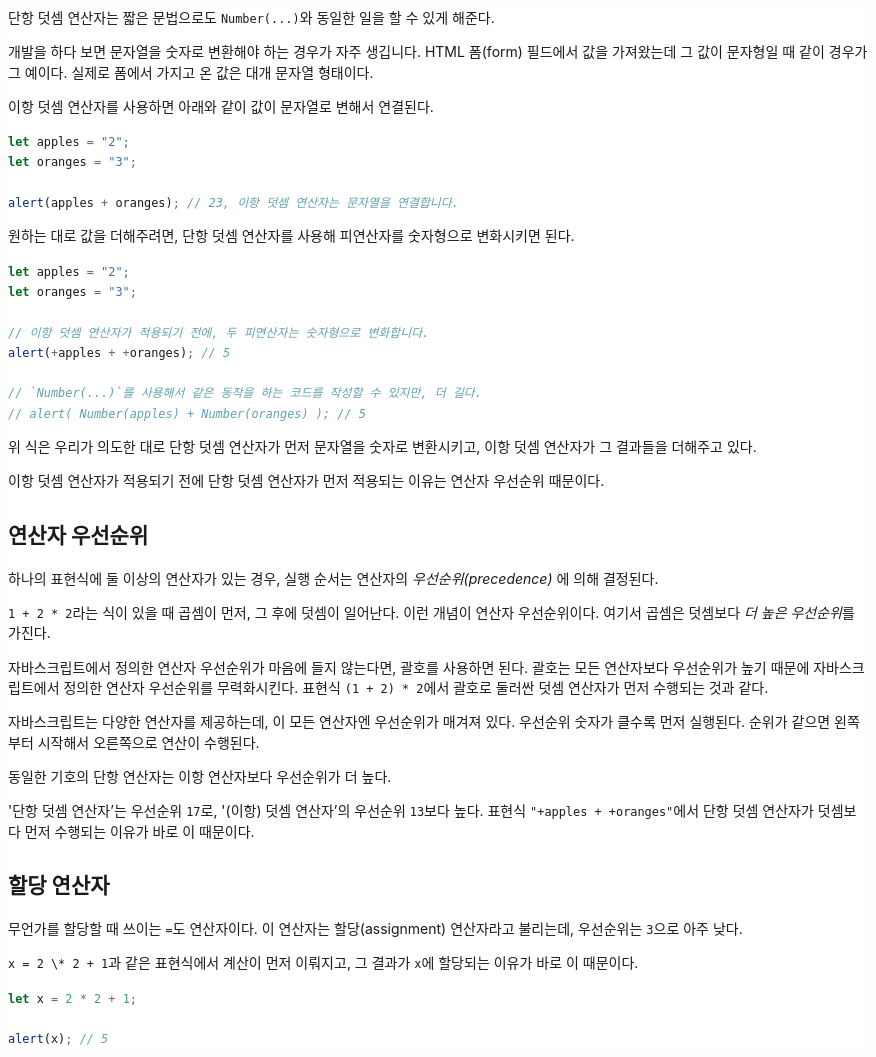 단항 덧셈 연산자는 짧은 문법으로도 `Number(...)`와 동일한 일을 할 수 있게 해준다.

개발을 하다 보면 문자열을 숫자로 변환해야 하는 경우가 자주 생깁니다. HTML 폼(form) 필드에서 값을 가져왔는데 그 값이 문자형일 때 같이 경우가 그 예이다. 실제로 폼에서 가지고 온 값은 대개 문자열 형태이다.

이항 덧셈 연산자를 사용하면 아래와 같이 값이 문자열로 변해서 연결된다.

```javascript
let apples = "2";
let oranges = "3";

alert(apples + oranges); // 23, 이항 덧셈 연산자는 문자열을 연결합니다.
```

원하는 대로 값을 더해주려면, 단항 덧셈 연산자를 사용해 피연산자를 숫자형으로 변화시키면 된다.

```javascript
let apples = "2";
let oranges = "3";

// 이항 덧셈 연산자가 적용되기 전에, 두 피연산자는 숫자형으로 변화합니다.
alert(+apples + +oranges); // 5

// `Number(...)`를 사용해서 같은 동작을 하는 코드를 작성할 수 있지만, 더 길다.
// alert( Number(apples) + Number(oranges) ); // 5
```

위 식은 우리가 의도한 대로 단항 덧셈 연산자가 먼저 문자열을 숫자로 변환시키고, 이항 덧셈 연산자가 그 결과들을 더해주고 있다.

이항 덧셈 연산자가 적용되기 전에 단항 덧셈 연산자가 먼저 적용되는 이유는 연산자 우선순위 때문이다.

## 연산자 우선순위

하나의 표현식에 둘 이상의 연산자가 있는 경우, 실행 순서는 연산자의 _우선순위(precedence)_ 에 의해 결정된다.

`1 + 2 * 2`라는 식이 있을 때 곱셈이 먼저, 그 후에 덧셈이 일어난다. 이런 개념이 연산자 우선순위이다. 여기서 곱셈은 덧셈보다 *더 높은 우선순위*를 가진다.

자바스크립트에서 정의한 연산자 우선순위가 마음에 들지 않는다면, 괄호를 사용하면 된다. 괄호는 모든 연산자보다 우선순위가 높기 때문에 자바스크립트에서 정의한 연산자 우선순위를 무력화시킨다. 표현식 `(1 + 2) * 2`에서 괄호로 둘러싼 덧셈 연산자가 먼저 수행되는 것과 같다.

자바스크립트는 다양한 연산자를 제공하는데, 이 모든 연산자엔 우선순위가 매겨져 있다. 우선순위 숫자가 클수록 먼저 실행된다. 순위가 같으면 왼쪽부터 시작해서 오른쪽으로 연산이 수행된다.

동일한 기호의 단항 연산자는 이항 연산자보다 우선순위가 더 높다.

'단항 덧셈 연산자’는 우선순위 `17`로, '(이항) 덧셈 연산자’의 우선순위 `13`보다 높다. 표현식 `"+apples + +oranges"`에서 단항 덧셈 연산자가 덧셈보다 먼저 수행되는 이유가 바로 이 때문이다.

## 할당 연산자

무언가를 할당할 때 쓰이는 `=`도 연산자이다. 이 연산자는 할당(assignment) 연산자라고 불리는데, 우선순위는 `3`으로 아주 낮다.

`x = 2 \* 2 + 1`과 같은 표현식에서 계산이 먼저 이뤄지고, 그 결과가 `x`에 할당되는 이유가 바로 이 때문이다.

```javascript
let x = 2 * 2 + 1;

alert(x); // 5
```
